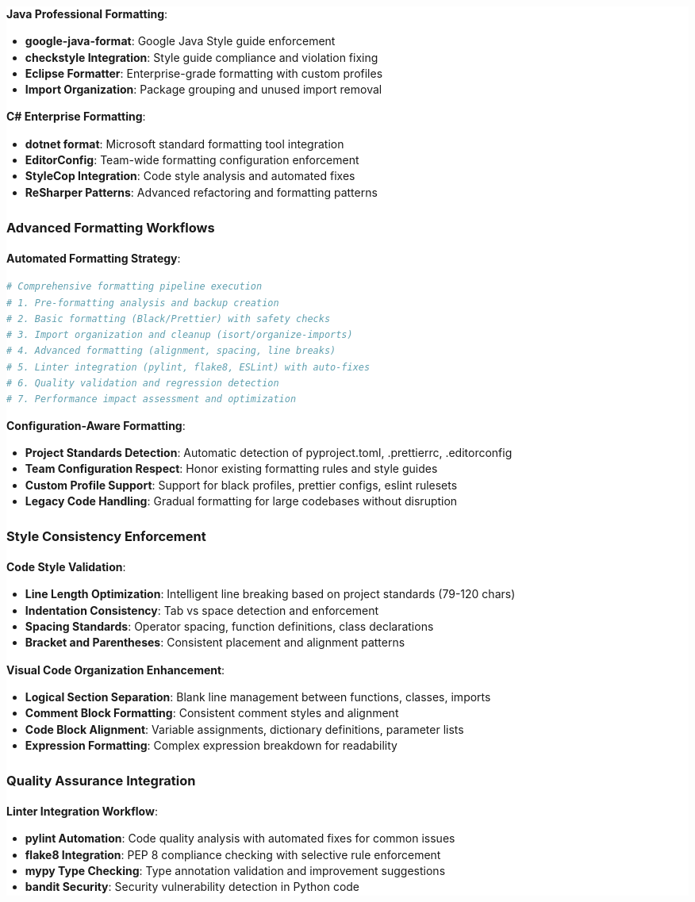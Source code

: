 **Java Professional Formatting**:
- **google-java-format**: Google Java Style guide enforcement
- **checkstyle Integration**: Style guide compliance and violation fixing
- **Eclipse Formatter**: Enterprise-grade formatting with custom profiles
- **Import Organization**: Package grouping and unused import removal

**C# Enterprise Formatting**:
- **dotnet format**: Microsoft standard formatting tool integration
- **EditorConfig**: Team-wide formatting configuration enforcement
- **StyleCop Integration**: Code style analysis and automated fixes
- **ReSharper Patterns**: Advanced refactoring and formatting patterns

### Advanced Formatting Workflows
**Automated Formatting Strategy**:
```bash
# Comprehensive formatting pipeline execution
# 1. Pre-formatting analysis and backup creation
# 2. Basic formatting (Black/Prettier) with safety checks
# 3. Import organization and cleanup (isort/organize-imports)
# 4. Advanced formatting (alignment, spacing, line breaks)
# 5. Linter integration (pylint, flake8, ESLint) with auto-fixes
# 6. Quality validation and regression detection
# 7. Performance impact assessment and optimization
```

**Configuration-Aware Formatting**:
- **Project Standards Detection**: Automatic detection of pyproject.toml, .prettierrc, .editorconfig
- **Team Configuration Respect**: Honor existing formatting rules and style guides
- **Custom Profile Support**: Support for black profiles, prettier configs, eslint rulesets
- **Legacy Code Handling**: Gradual formatting for large codebases without disruption

### Style Consistency Enforcement
**Code Style Validation**:
- **Line Length Optimization**: Intelligent line breaking based on project standards (79-120 chars)
- **Indentation Consistency**: Tab vs space detection and enforcement
- **Spacing Standards**: Operator spacing, function definitions, class declarations
- **Bracket and Parentheses**: Consistent placement and alignment patterns

**Visual Code Organization Enhancement**:
- **Logical Section Separation**: Blank line management between functions, classes, imports
- **Comment Block Formatting**: Consistent comment styles and alignment
- **Code Block Alignment**: Variable assignments, dictionary definitions, parameter lists
- **Expression Formatting**: Complex expression breakdown for readability

### Quality Assurance Integration
**Linter Integration Workflow**:
- **pylint Automation**: Code quality analysis with automated fixes for common issues
- **flake8 Integration**: PEP 8 compliance checking with selective rule enforcement
- **mypy Type Checking**: Type annotation validation and improvement suggestions
- **bandit Security**: Security vulnerability detection in Python code
